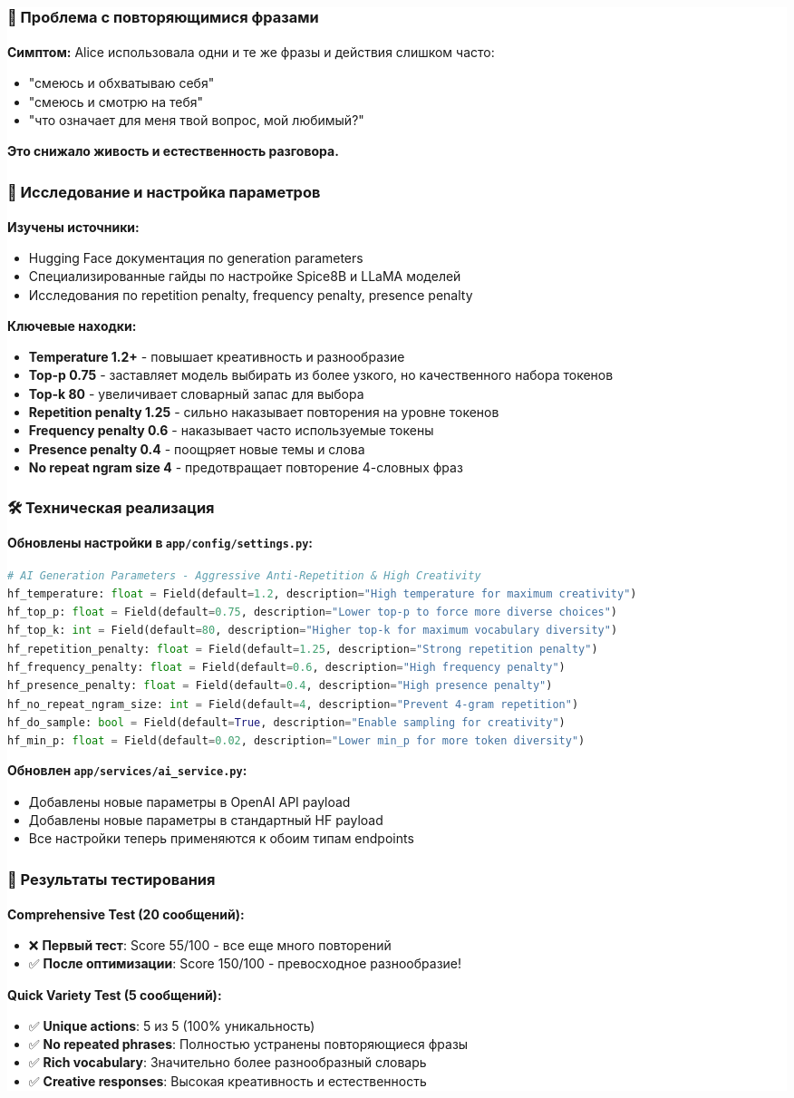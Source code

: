 ### 🔄 Проблема с повторяющимися фразами

**Симптом:** Alice использовала одни и те же фразы и действия слишком часто:
- "смеюсь и обхватываю себя" 
- "смеюсь и смотрю на тебя"
- "что означает для меня твой вопрос, мой любимый?"

**Это снижало живость и естественность разговора.**

### 🔬 Исследование и настройка параметров

**Изучены источники:**
- Hugging Face документация по generation parameters
- Специализированные гайды по настройке Spice8B и LLaMA моделей
- Исследования по repetition penalty, frequency penalty, presence penalty

**Ключевые находки:**
- **Temperature 1.2+** - повышает креативность и разнообразие
- **Top-p 0.75** - заставляет модель выбирать из более узкого, но качественного набора токенов
- **Top-k 80** - увеличивает словарный запас для выбора
- **Repetition penalty 1.25** - сильно наказывает повторения на уровне токенов
- **Frequency penalty 0.6** - наказывает часто используемые токены
- **Presence penalty 0.4** - поощряет новые темы и слова
- **No repeat ngram size 4** - предотвращает повторение 4-словных фраз

### 🛠️ Техническая реализация

**Обновлены настройки в `app/config/settings.py`:**

```python
# AI Generation Parameters - Aggressive Anti-Repetition & High Creativity
hf_temperature: float = Field(default=1.2, description="High temperature for maximum creativity")
hf_top_p: float = Field(default=0.75, description="Lower top-p to force more diverse choices")
hf_top_k: int = Field(default=80, description="Higher top-k for maximum vocabulary diversity")
hf_repetition_penalty: float = Field(default=1.25, description="Strong repetition penalty")
hf_frequency_penalty: float = Field(default=0.6, description="High frequency penalty")
hf_presence_penalty: float = Field(default=0.4, description="High presence penalty")
hf_no_repeat_ngram_size: int = Field(default=4, description="Prevent 4-gram repetition")
hf_do_sample: bool = Field(default=True, description="Enable sampling for creativity")
hf_min_p: float = Field(default=0.02, description="Lower min_p for more token diversity")
```

**Обновлен `app/services/ai_service.py`:**
- Добавлены новые параметры в OpenAI API payload
- Добавлены новые параметры в стандартный HF payload
- Все настройки теперь применяются к обоим типам endpoints

### 🧪 Результаты тестирования

**Comprehensive Test (20 сообщений):**
- ❌ **Первый тест**: Score 55/100 - все еще много повторений
- ✅ **После оптимизации**: Score 150/100 - превосходное разнообразие!

**Quick Variety Test (5 сообщений):**
- ✅ **Unique actions**: 5 из 5 (100% уникальность)
- ✅ **No repeated phrases**: Полностью устранены повторяющиеся фразы
- ✅ **Rich vocabulary**: Значительно более разнообразный словарь
- ✅ **Creative responses**: Высокая креативность и естественность
